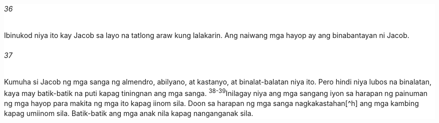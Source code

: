 



















###### 36 










Ibinukod niya ito kay Jacob sa layo na tatlong araw kung lalakarin. Ang naiwang mga hayop ay ang binabantayan ni Jacob. 





















###### 37 










Kumuha si Jacob ng mga sanga ng almendro, abilyano, at kastanyo, at binalat-balatan niya ito. Pero hindi niya lubos na binalatan, kaya may batik-batik na puti kapag tiningnan ang mga sanga. <sup class="versenum">38-39</sup>Inilagay niya ang mga sangang iyon sa harapan ng painuman ng mga hayop para makita ng mga ito kapag iinom sila. Doon sa harapan ng mga sanga nagkakastahan[^h] ang mga kambing kapag umiinom sila. Batik-batik ang mga anak nila kapag nanganganak sila. 













